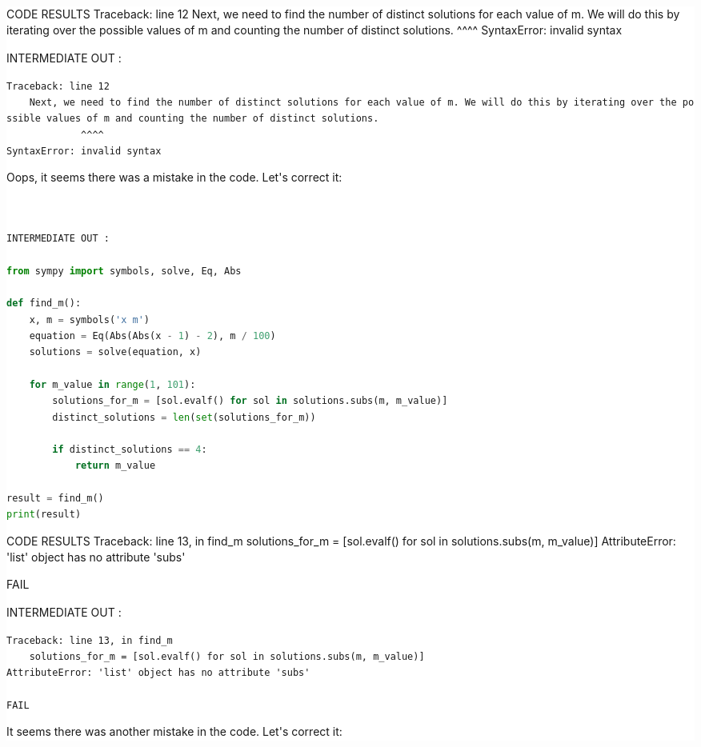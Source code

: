 CODE RESULTS Traceback: line 12
    Next, we need to find the number of distinct solutions for each value of m. We will do this by iterating over the possible values of m and counting the number of distinct solutions.
             ^^^^
SyntaxError: invalid syntax


INTERMEDIATE OUT :
```output
Traceback: line 12
    Next, we need to find the number of distinct solutions for each value of m. We will do this by iterating over the possible values of m and counting the number of distinct solutions.
             ^^^^
SyntaxError: invalid syntax

```
Oops, it seems there was a mistake in the code. Let's correct it:

```python


INTERMEDIATE OUT :

from sympy import symbols, solve, Eq, Abs

def find_m():
    x, m = symbols('x m')
    equation = Eq(Abs(Abs(x - 1) - 2), m / 100)
    solutions = solve(equation, x)

    for m_value in range(1, 101):
        solutions_for_m = [sol.evalf() for sol in solutions.subs(m, m_value)]
        distinct_solutions = len(set(solutions_for_m))

        if distinct_solutions == 4:
            return m_value

result = find_m()
print(result)
```

CODE RESULTS Traceback: line 13, in find_m
    solutions_for_m = [sol.evalf() for sol in solutions.subs(m, m_value)]
AttributeError: 'list' object has no attribute 'subs'

FAIL


INTERMEDIATE OUT :
```output
Traceback: line 13, in find_m
    solutions_for_m = [sol.evalf() for sol in solutions.subs(m, m_value)]
AttributeError: 'list' object has no attribute 'subs'

FAIL

```
It seems there was another mistake in the code. Let's correct it:
